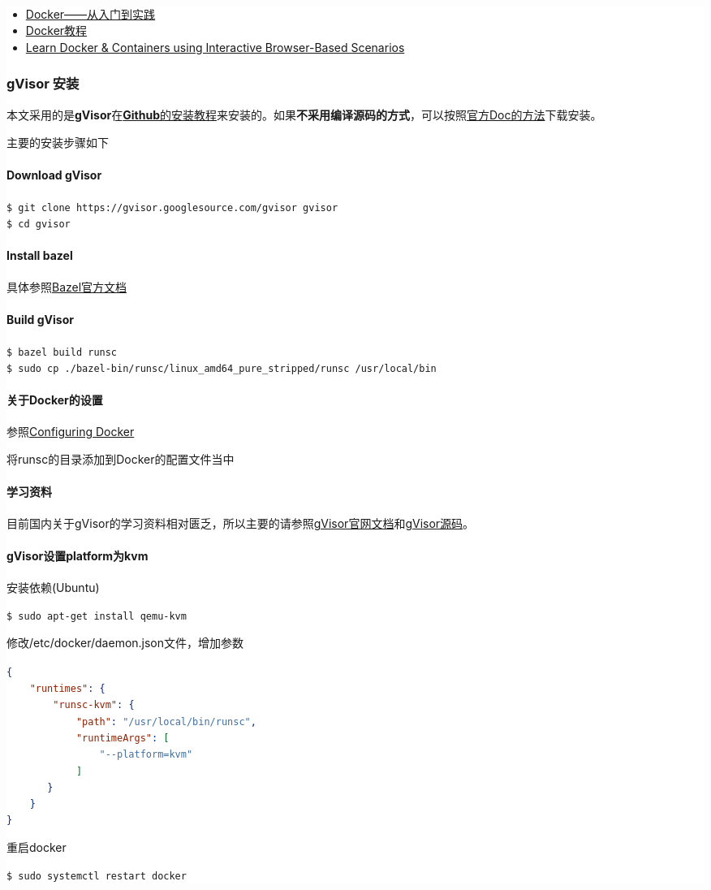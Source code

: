 * [Docker——从入门到实践](<https://yeasy.gitbooks.io/docker_practice/>)
* [Docker教程](<https://www.w3cschool.cn/docker/>)
* [Learn Docker & Containers using Interactive Browser-Based Scenarios](<https://www.katacoda.com/courses/docker>)

### gVisor 安装

本文采用的是**gVisor**在[**Github**的安装教程](<https://github.com/google/gvisor>)来安装的。如果**不采用编译源码的方式**，可以按照[官方Doc的方法](https://gvisor.dev/docs/user_guide/docker/)下载安装。

主要的安装步骤如下

#### Download gVisor

```shell
$ git clone https://gvisor.googlesource.com/gvisor gvisor
$ cd gvisor
```

#### Install bazel

具体参照[Bazel官方文档](<https://docs.bazel.build/versions/master/install-ubuntu.html>)

#### Build gVisor

```shell
$ bazel build runsc
$ sudo cp ./bazel-bin/runsc/linux_amd64_pure_stripped/runsc /usr/local/bin
```

#### 关于Docker的设置

参照[Configuring Docker](https://gvisor.dev/docs/user_guide/docker/#configuring-docker)

将runsc的目录添加到Docker的配置文件当中

#### 学习资料

目前国内关于gVisor的学习资料相对匮乏，所以主要的请参照[gVisor官网文档](<https://gvisor.dev/docs/>)和[gVisor源码](<https://github.com/google/gvisor>)。

#### gVisor设置platform为kvm
安装依赖(Ubuntu)
```shell
$ sudo apt-get install qemu-kvm
```
修改/etc/docker/daemon.json文件，增加参数
```json
{
    "runtimes": {
        "runsc-kvm": {
            "path": "/usr/local/bin/runsc",
            "runtimeArgs": [
                "--platform=kvm"
            ]
       }
    }
}
```
重启docker
```shell
$ sudo systemctl restart docker
```
